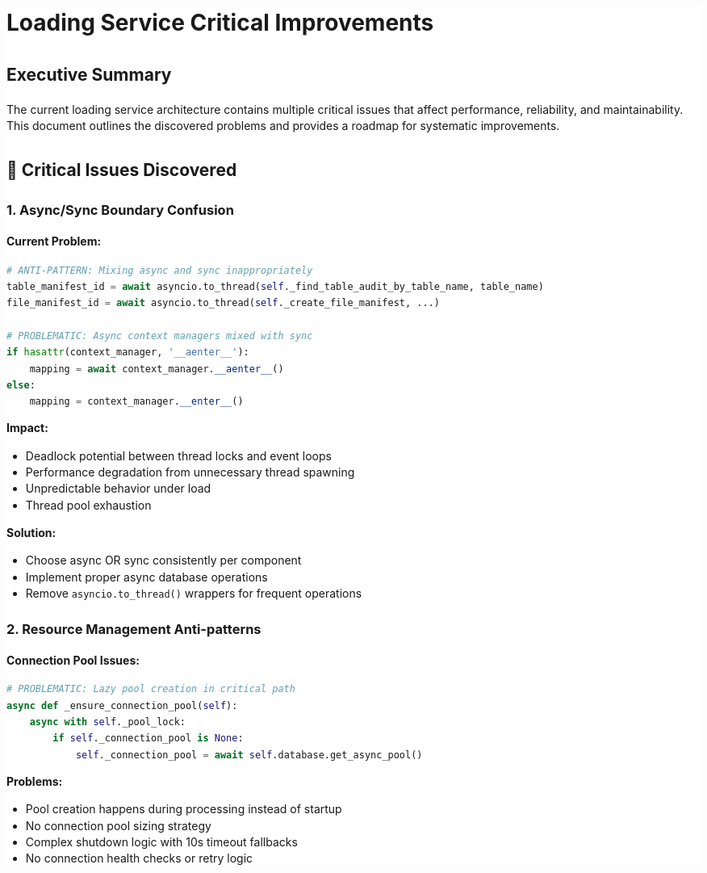 # Loading Service Critical Improvements

## Executive Summary

The current loading service architecture contains multiple critical issues that affect performance, reliability, and maintainability. This document outlines the discovered problems and provides a roadmap for systematic improvements.

## 🚨 Critical Issues Discovered

### 1. Async/Sync Boundary Confusion

**Current Problem:**
```python
# ANTI-PATTERN: Mixing async and sync inappropriately
table_manifest_id = await asyncio.to_thread(self._find_table_audit_by_table_name, table_name)
file_manifest_id = await asyncio.to_thread(self._create_file_manifest, ...)

# PROBLEMATIC: Async context managers mixed with sync
if hasattr(context_manager, '__aenter__'):
    mapping = await context_manager.__aenter__()
else:
    mapping = context_manager.__enter__()
```

**Impact:**
- Deadlock potential between thread locks and event loops
- Performance degradation from unnecessary thread spawning
- Unpredictable behavior under load
- Thread pool exhaustion

**Solution:**
- Choose async OR sync consistently per component
- Implement proper async database operations
- Remove `asyncio.to_thread()` wrappers for frequent operations

### 2. Resource Management Anti-patterns

**Connection Pool Issues:**
```python
# PROBLEMATIC: Lazy pool creation in critical path
async def _ensure_connection_pool(self):
    async with self._pool_lock:
        if self._connection_pool is None:
            self._connection_pool = await self.database.get_async_pool()
```

**Problems:**
- Pool creation happens during processing instead of startup
- No connection pool sizing strategy
- Complex shutdown logic with 10s timeout fallbacks
- No connection health checks or retry logic
